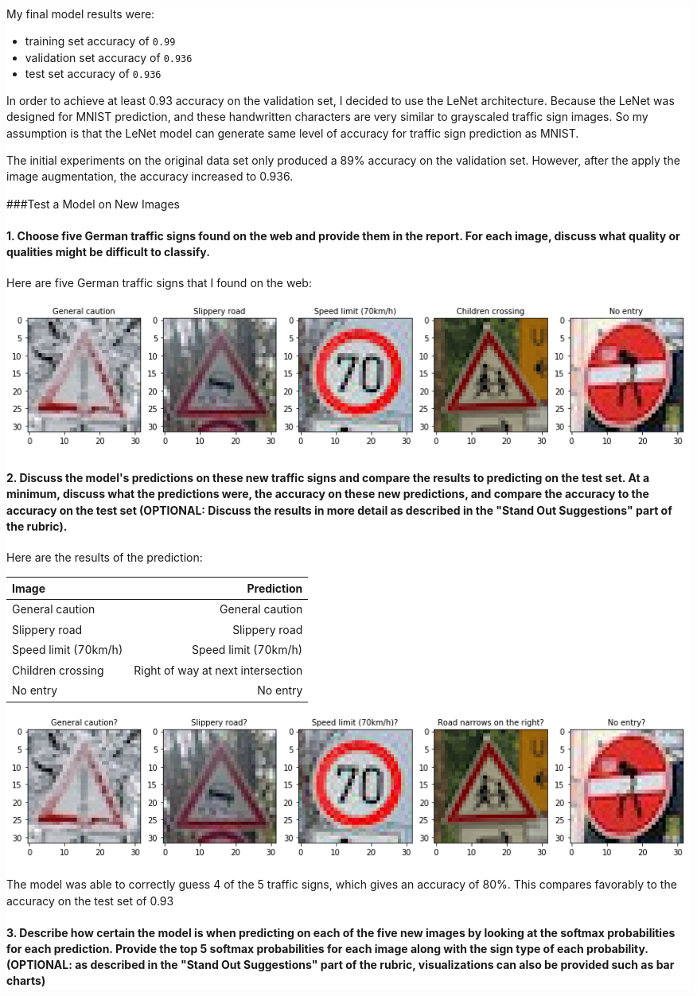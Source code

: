My final model results were:
* training set accuracy of `0.99`
* validation set accuracy of `0.936`
* test set accuracy of `0.936`

In order to achieve at least 0.93 accuracy on the validation set, I decided to use the LeNet architecture. Because the LeNet was designed for MNIST prediction, and these handwritten characters are very similar to grayscaled traffic sign images. So my assumption is that the LeNet model can generate same level of accuracy for traffic sign prediction as MNIST.

The initial experiments on the original data set only produced a 89% accuracy on the validation set. However, after the apply the image augmentation, the accuracy increased to 0.936.

###Test a Model on New Images

#### 1. Choose five German traffic signs found on the web and provide them in the report. For each image, discuss what quality or qualities might be difficult to classify.

Here are five German traffic signs that I found on the web:

![Test5][image4]

#### 2. Discuss the model's predictions on these new traffic signs and compare the results to predicting on the test set. At a minimum, discuss what the predictions were, the accuracy on these new predictions, and compare the accuracy to the accuracy on the test set (OPTIONAL: Discuss the results in more detail as described in the "Stand Out Suggestions" part of the rubric).

Here are the results of the prediction:

| Image                 | Prediction                        |
|:--------------------- | ---------------------------------:|
| General caution       | General caution                   |
| Slippery road         | Slippery road                     |
| Speed limit (70km/h)  | Speed limit (70km/h)              |
| Children crossing     | Right of way at next intersection |
| No entry              | No entry                          |

![Result5][image5]

The model was able to correctly guess 4 of the 5 traffic signs, which gives an accuracy of 80%. This compares favorably to the accuracy on the test set of 0.93

#### 3. Describe how certain the model is when predicting on each of the five new images by looking at the softmax probabilities for each prediction. Provide the top 5 softmax probabilities for each image along with the sign type of each probability. (OPTIONAL: as described in the "Stand Out Suggestions" part of the rubric, visualizations can also be provided such as bar charts)


[//]: # (Image References)
[image1]: ./examples/samples.png "Samples"
[image2]: ./examples/grayscale.png "Grayscaling"
[image3]: ./examples/augmented.png "Augmented"
[image4]: ./examples/test5.png "Test5"
[image5]: ./examples/result5.png "Result5"
[image6]: ./examples/softmax1.png "Softmax1"
[image7]: ./examples/softmax2.png "Softmax2"
[image8]: ./examples/softmax3.png "Softmax3"
[image9]: ./examples/softmax4.png "Softmax4"
[image10]: ./examples/softmax5.png "Softmax5"
[image11]: ./examples/visualization.png "Visualization"
[image12]: ./examples/original.png "Original"